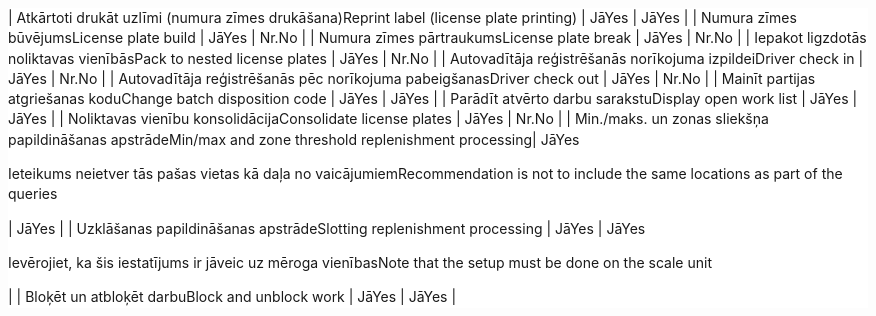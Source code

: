 | <span data-ttu-id="cf92c-453">Atkārtoti drukāt uzlīmi (numura zīmes drukāšana)</span><span class="sxs-lookup"><span data-stu-id="cf92c-453">Reprint label (license plate printing)</span></span>             | <span data-ttu-id="cf92c-454">Jā</span><span class="sxs-lookup"><span data-stu-id="cf92c-454">Yes</span></span> | <span data-ttu-id="cf92c-455">Jā</span><span class="sxs-lookup"><span data-stu-id="cf92c-455">Yes</span></span>                          |
| <span data-ttu-id="cf92c-456">Numura zīmes būvējums</span><span class="sxs-lookup"><span data-stu-id="cf92c-456">License plate build</span></span>                                | <span data-ttu-id="cf92c-457">Jā</span><span class="sxs-lookup"><span data-stu-id="cf92c-457">Yes</span></span> | <span data-ttu-id="cf92c-458">Nr.</span><span class="sxs-lookup"><span data-stu-id="cf92c-458">No</span></span>                           |
| <span data-ttu-id="cf92c-459">Numura zīmes pārtraukums</span><span class="sxs-lookup"><span data-stu-id="cf92c-459">License plate break</span></span>                                | <span data-ttu-id="cf92c-460">Jā</span><span class="sxs-lookup"><span data-stu-id="cf92c-460">Yes</span></span> | <span data-ttu-id="cf92c-461">Nr.</span><span class="sxs-lookup"><span data-stu-id="cf92c-461">No</span></span>                           |
| <span data-ttu-id="cf92c-462">Iepakot ligzdotās noliktavas vienībās</span><span class="sxs-lookup"><span data-stu-id="cf92c-462">Pack to nested license plates</span></span>                                | <span data-ttu-id="cf92c-463">Jā</span><span class="sxs-lookup"><span data-stu-id="cf92c-463">Yes</span></span> | <span data-ttu-id="cf92c-464">Nr.</span><span class="sxs-lookup"><span data-stu-id="cf92c-464">No</span></span>                           |
| <span data-ttu-id="cf92c-465">Autovadītāja reģistrēšanās norīkojuma izpildei</span><span class="sxs-lookup"><span data-stu-id="cf92c-465">Driver check in</span></span>                                    | <span data-ttu-id="cf92c-466">Jā</span><span class="sxs-lookup"><span data-stu-id="cf92c-466">Yes</span></span> | <span data-ttu-id="cf92c-467">Nr.</span><span class="sxs-lookup"><span data-stu-id="cf92c-467">No</span></span>                           |
| <span data-ttu-id="cf92c-468">Autovadītāja reģistrēšanās pēc norīkojuma pabeigšanas</span><span class="sxs-lookup"><span data-stu-id="cf92c-468">Driver check out</span></span>                                   | <span data-ttu-id="cf92c-469">Jā</span><span class="sxs-lookup"><span data-stu-id="cf92c-469">Yes</span></span> | <span data-ttu-id="cf92c-470">Nr.</span><span class="sxs-lookup"><span data-stu-id="cf92c-470">No</span></span>                           |
| <span data-ttu-id="cf92c-471">Mainīt partijas atgriešanas kodu</span><span class="sxs-lookup"><span data-stu-id="cf92c-471">Change batch disposition code</span></span>                      | <span data-ttu-id="cf92c-472">Jā</span><span class="sxs-lookup"><span data-stu-id="cf92c-472">Yes</span></span> | <span data-ttu-id="cf92c-473">Jā</span><span class="sxs-lookup"><span data-stu-id="cf92c-473">Yes</span></span>                          |
| <span data-ttu-id="cf92c-474">Parādīt atvērto darbu sarakstu</span><span class="sxs-lookup"><span data-stu-id="cf92c-474">Display open work list</span></span>                             | <span data-ttu-id="cf92c-475">Jā</span><span class="sxs-lookup"><span data-stu-id="cf92c-475">Yes</span></span> | <span data-ttu-id="cf92c-476">Jā</span><span class="sxs-lookup"><span data-stu-id="cf92c-476">Yes</span></span>                          |
| <span data-ttu-id="cf92c-477">Noliktavas vienību konsolidācija</span><span class="sxs-lookup"><span data-stu-id="cf92c-477">Consolidate license plates</span></span>                         | <span data-ttu-id="cf92c-478">Jā</span><span class="sxs-lookup"><span data-stu-id="cf92c-478">Yes</span></span> | <span data-ttu-id="cf92c-479">Nr.</span><span class="sxs-lookup"><span data-stu-id="cf92c-479">No</span></span>                           |
| <span data-ttu-id="cf92c-480">Min./maks. un zonas sliekšņa papildināšanas apstrāde</span><span class="sxs-lookup"><span data-stu-id="cf92c-480">Min/max and zone threshold replenishment processing</span></span>| <span data-ttu-id="cf92c-481">Jā</span><span class="sxs-lookup"><span data-stu-id="cf92c-481">Yes</span></span> <p><span data-ttu-id="cf92c-482">Ieteikums neietver tās pašas vietas kā daļa no vaicājumiem</span><span class="sxs-lookup"><span data-stu-id="cf92c-482">Recommendation is not to include the same locations as part of the queries</span></span></p>| <span data-ttu-id="cf92c-483">Jā</span><span class="sxs-lookup"><span data-stu-id="cf92c-483">Yes</span></span>                          |
| <span data-ttu-id="cf92c-484">Uzklāšanas papildināšanas apstrāde</span><span class="sxs-lookup"><span data-stu-id="cf92c-484">Slotting replenishment processing</span></span>                  | <span data-ttu-id="cf92c-485">Jā</span><span class="sxs-lookup"><span data-stu-id="cf92c-485">Yes</span></span>  | <span data-ttu-id="cf92c-486">Jā</span><span class="sxs-lookup"><span data-stu-id="cf92c-486">Yes</span></span><p><span data-ttu-id="cf92c-487">Ievērojiet, ka šis iestatījums ir jāveic uz mēroga vienības</span><span class="sxs-lookup"><span data-stu-id="cf92c-487">Note that the setup must be done on the scale unit</span></span></p>                           |
| <span data-ttu-id="cf92c-488">Bloķēt un atbloķēt darbu</span><span class="sxs-lookup"><span data-stu-id="cf92c-488">Block and unblock work</span></span>                             | <span data-ttu-id="cf92c-489">Jā</span><span class="sxs-lookup"><span data-stu-id="cf92c-489">Yes</span></span> | <span data-ttu-id="cf92c-490">Jā</span><span class="sxs-lookup"><span data-stu-id="cf92c-490">Yes</span></span>                          |